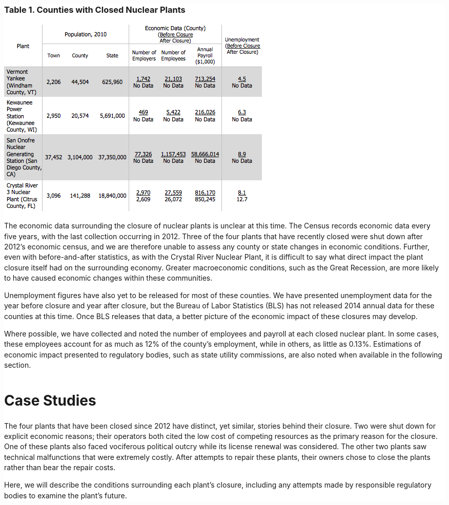 ### Table 1. Counties with Closed Nuclear Plants ###
![Counties with Closed Nuclear Plants](img/nuclearRetention/tableOne.png)

The economic data surrounding the closure of nuclear plants is unclear at this time. The Census records economic data every five years, with the last collection occurring in 2012. Three of the four plants that have recently closed were shut down after 2012’s economic census, and we are therefore unable to assess any county or state changes in economic conditions. Further, even with before-and-after statistics, as with the Crystal River Nuclear Plant, it is difficult to say what direct impact the plant closure itself had on the surrounding economy. Greater macroeconomic conditions, such as the Great Recession, are more likely to have caused economic changes within these communities.

Unemployment figures have also yet to be released for most of these counties. We have presented unemployment data for the year before closure and year after closure, but the Bureau of Labor Statistics (BLS) has not released 2014 annual data for these counties at this time. Once BLS releases that data, a better picture of the economic impact of these closures may develop.

Where possible, we have collected and noted the number of employees and payroll at each closed nuclear plant. In some cases, these employees account for as much as 12% of the county’s employment, while in others, as little as 0.13%. Estimations of economic impact presented to regulatory bodies, such as state utility commissions, are also noted when available in the following section.

# Case Studies #

The four plants that have been closed since 2012 have distinct, yet similar, stories behind their closure. Two were shut down for explicit economic reasons; their operators both cited the low cost of competing resources as the primary reason for the closure. One of these plants also faced vociferous political outcry while its license renewal was considered. The other two plants saw technical malfunctions that were extremely costly. After attempts to repair these plants, their owners chose to close the plants rather than bear the repair costs.

Here, we will describe the conditions surrounding each plant’s closure, including any attempts made by responsible regulatory bodies to examine the plant’s future.
